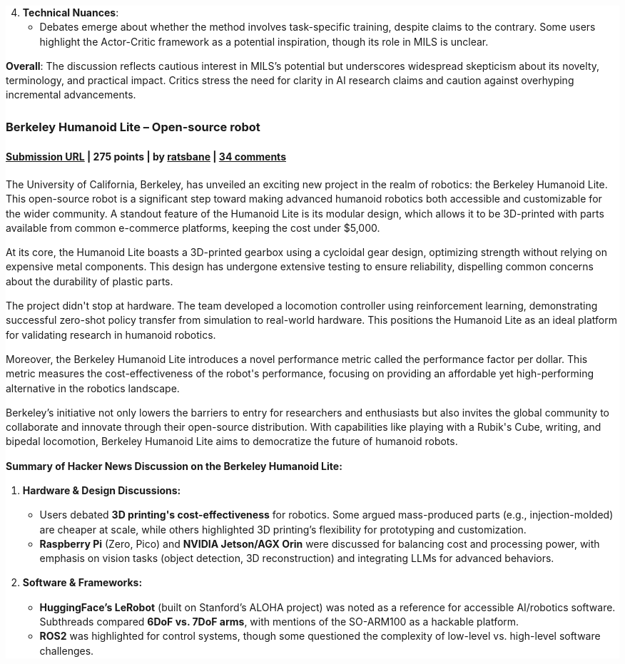 4. **Technical Nuances**:  
   - Debates emerge about whether the method involves task-specific training, despite claims to the contrary. Some users highlight the Actor-Critic framework as a potential inspiration, though its role in MILS is unclear.

**Overall**: The discussion reflects cautious interest in MILS’s potential but underscores widespread skepticism about its novelty, terminology, and practical impact. Critics stress the need for clarity in AI research claims and caution against overhyping incremental advancements.

### Berkeley Humanoid Lite – Open-source robot

#### [Submission URL](https://lite.berkeley-humanoid.org/) | 275 points | by [ratsbane](https://news.ycombinator.com/user?id=ratsbane) | [34 comments](https://news.ycombinator.com/item?id=43800002)

The University of California, Berkeley, has unveiled an exciting new project in the realm of robotics: the Berkeley Humanoid Lite. This open-source robot is a significant step toward making advanced humanoid robotics both accessible and customizable for the wider community. A standout feature of the Humanoid Lite is its modular design, which allows it to be 3D-printed with parts available from common e-commerce platforms, keeping the cost under $5,000.

At its core, the Humanoid Lite boasts a 3D-printed gearbox using a cycloidal gear design, optimizing strength without relying on expensive metal components. This design has undergone extensive testing to ensure reliability, dispelling common concerns about the durability of plastic parts.

The project didn't stop at hardware. The team developed a locomotion controller using reinforcement learning, demonstrating successful zero-shot policy transfer from simulation to real-world hardware. This positions the Humanoid Lite as an ideal platform for validating research in humanoid robotics.

Moreover, the Berkeley Humanoid Lite introduces a novel performance metric called the performance factor per dollar. This metric measures the cost-effectiveness of the robot's performance, focusing on providing an affordable yet high-performing alternative in the robotics landscape.

Berkeley’s initiative not only lowers the barriers to entry for researchers and enthusiasts but also invites the global community to collaborate and innovate through their open-source distribution. With capabilities like playing with a Rubik's Cube, writing, and bipedal locomotion, Berkeley Humanoid Lite aims to democratize the future of humanoid robots.

**Summary of Hacker News Discussion on the Berkeley Humanoid Lite:**

1. **Hardware & Design Discussions:**
   - Users debated **3D printing's cost-effectiveness** for robotics. Some argued mass-produced parts (e.g., injection-molded) are cheaper at scale, while others highlighted 3D printing’s flexibility for prototyping and customization.
   - **Raspberry Pi** (Zero, Pico) and **NVIDIA Jetson/AGX Orin** were discussed for balancing cost and processing power, with emphasis on vision tasks (object detection, 3D reconstruction) and integrating LLMs for advanced behaviors.

2. **Software & Frameworks:**
   - **HuggingFace’s LeRobot** (built on Stanford’s ALOHA project) was noted as a reference for accessible AI/robotics software. Subthreads compared **6DoF vs. 7DoF arms**, with mentions of the SO-ARM100 as a hackable platform.
   - **ROS2** was highlighted for control systems, though some questioned the complexity of low-level vs. high-level software challenges.
